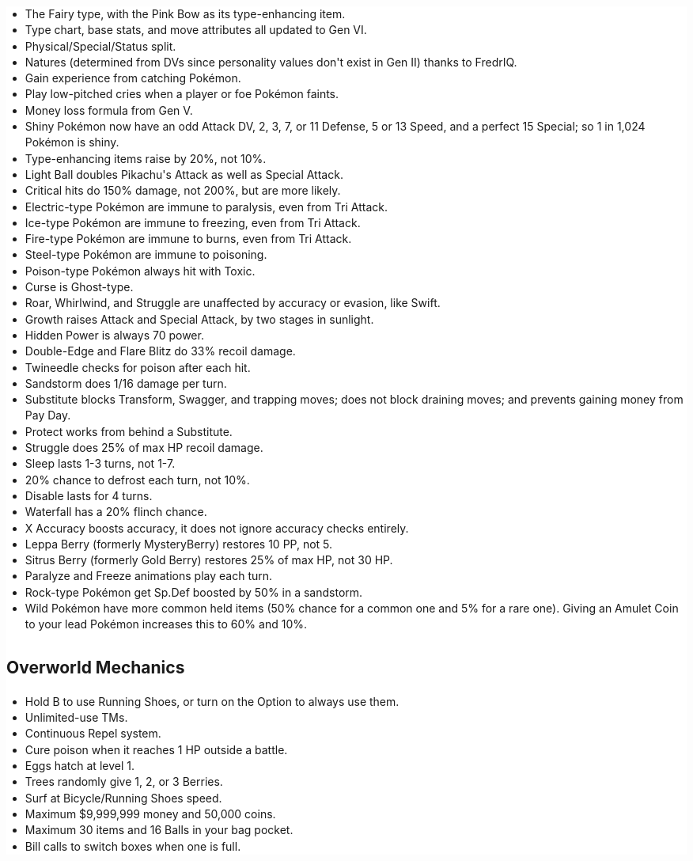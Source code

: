 * The Fairy type, with the Pink Bow as its type-enhancing item.
* Type chart, base stats, and move attributes all updated to Gen VI.
* Physical/Special/Status split.
* Natures (determined from DVs since personality values don't exist in Gen II) thanks to FredrIQ.
* Gain experience from catching Pokémon.
* Play low-pitched cries when a player or foe Pokémon faints.
* Money loss formula from Gen V.
* Shiny Pokémon now have an odd Attack DV, 2, 3, 7, or 11 Defense, 5 or 13 Speed, and a perfect 15 Special; so 1 in 1,024 Pokémon is shiny.
* Type-enhancing items raise by 20%, not 10%.
* Light Ball doubles Pikachu's Attack as well as Special Attack.
* Critical hits do 150% damage, not 200%, but are more likely.
* Electric-type Pokémon are immune to paralysis, even from Tri Attack.
* Ice-type Pokémon are immune to freezing, even from Tri Attack.
* Fire-type Pokémon are immune to burns, even from Tri Attack.
* Steel-type Pokémon are immune to poisoning.
* Poison-type Pokémon always hit with Toxic.
* Curse is Ghost-type.
* Roar, Whirlwind, and Struggle are unaffected by accuracy or evasion, like Swift.
* Growth raises Attack and Special Attack, by two stages in sunlight.
* Hidden Power is always 70 power.
* Double-Edge and Flare Blitz do 33% recoil damage.
* Twineedle checks for poison after each hit.
* Sandstorm does 1/16 damage per turn.
* Substitute blocks Transform, Swagger, and trapping moves; does not block draining moves; and prevents gaining money from Pay Day.
* Protect works from behind a Substitute.
* Struggle does 25% of max HP recoil damage.
* Sleep lasts 1-3 turns, not 1-7.
* 20% chance to defrost each turn, not 10%.
* Disable lasts for 4 turns.
* Waterfall has a 20% flinch chance.
* X Accuracy boosts accuracy, it does not ignore accuracy checks entirely.
* Leppa Berry (formerly MysteryBerry) restores 10 PP, not 5.
* Sitrus Berry (formerly Gold Berry) restores 25% of max HP, not 30 HP.
* Paralyze and Freeze animations play each turn.
* Rock-type Pokémon get Sp.Def boosted by 50% in a sandstorm.
* Wild Pokémon have more common held items (50% chance for a common one and 5% for a rare one). Giving an Amulet Coin to your lead Pokémon increases this to 60% and 10%.


## Overworld Mechanics

* Hold B to use Running Shoes, or turn on the Option to always use them.
* Unlimited-use TMs.
* Continuous Repel system.
* Cure poison when it reaches 1 HP outside a battle.
* Eggs hatch at level 1.
* Trees randomly give 1, 2, or 3 Berries.
* Surf at Bicycle/Running Shoes speed.
* Maximum $9,999,999 money and 50,000 coins.
* Maximum 30 items and 16 Balls in your bag pocket.
* Bill calls to switch boxes when one is full.
